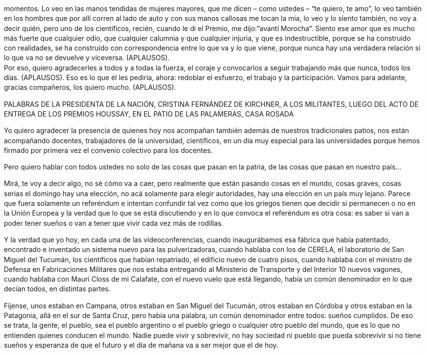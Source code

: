 momentos. Lo veo en las manos tendidas de mujeres mayores, que me dicen
– como ustedes – “te quiero, te amo”, lo veo también en los hombres que
por allí corren al lado de auto y con sus manos callosas me tocan la
mía, lo veo y lo siento también, no voy a decir quién, pero uno de los
científicos, recién, cuando le di el Premio, me dijo:”avantí Morocha”.
Siento ese amor que es mucho más fuerte que cualquier odio, que
cualquier calumnia y que cualquier injuria, y que es indestructible,
porque se ha construido con realidades, se ha construido con
correspondencia entre lo que va y lo que viene, porque nunca hay una
verdadera relación si lo que va no se devuelve y viceversa. (APLAUSOS).\
Por eso, quiero agradecerles a todos y a todas la fuerza, el coraje y
convocarlos a seguir trabajando más que nunca, todos los días.
(APLAUSOS). Eso es lo que él les pediría, ahora: redoblar el esfuerzo,
el trabajo y la participación. Vamos para adelante, gracias compañeros,
los quiero mucho. (APLAUSOS).

PALABRAS DE LA PRESIDENTA DE LA NACIÓN, CRISTINA FERNÁNDEZ DE KIRCHNER,
A LOS MILITANTES, LUEGO DEL ACTO DE ENTREGA DE LOS PREMIOS HOUSSAY, EN
EL PATIO DE LAS PALAMERAS, CASA ROSADA

Yo quiero agradecer la presencia de quienes hoy nos acompañan también
además de nuestros tradicionales patios, nos están acompañando docentes,
trabajadores de la universidad, científicos, en un día muy especial para
las universidades porque hemos firmado por primera vez el convenio
colectivo para los docentes.

Pero quiero hablar con todos ustedes no solo de las cosas que pasan en
la patria, de las cosas que pasan en nuestro país…

Mirá, te voy a decir algo, no sé cómo va a caer, pero realmente que
están pasando cosas en el mundo, cosas graves, cosas serias el domingo
hay una elección, no acá solamente para elegir autoridades, hay una
elección en un país muy lejano. Parece que fuera solamente un referéndum
e intentan confundir tal vez como que los griegos tienen que decidir si
permanecen o no en la Unión Europea y la verdad que lo que se está
discutiendo y en lo que convoca el referéndum es otra cosa: es saber si
van a poder tener sueños o van a tener que vivir cada vez más de
rodillas.

Y la verdad que yo hoy, en cada una de las videoconferencias, cuando
inaugurábamos esa fábrica que había patentado, encontrado e inventado un
sistema nuevo para las pulverizadoras, cuando hablaba con los de CERELA,
el laboratorio de San Miguel del Tucumán, los científicos que habían
repatriado, el edificio nuevo de cuatro pisos, cuando hablaba con el
ministro de Defensa en Fabricaciones Militares que nos estaba entregando
al Ministerio de Transporte y del Interior 10 nuevos vagones, cuando
hablaba con Mauri Closs de mi Calafate, con el nuevo vuelo que está
llegando, había un común denominador en lo que decían todos, en
distintas partes.

Fíjense, unos estaban en Campana, otros estaban en San Miguel del
Tucumán, otros estaban en Córdoba y otros estaban en la Patagonia, allá
en el sur de Santa Cruz, pero había una palabra, un común denominador
entre todos: sueños cumplidos. De eso se trata, la gente, el pueblo, sea
el pueblo argentino o el pueblo griego o cualquier otro pueblo del
mundo, que es lo que no entienden quienes conducen el mundo. Nadie puede
vivir y sobrevivir, no hay sociedad ni pueblo que pueda sobrevivir si no
tiene sueños y esperanza de que el futuro y el día de mañana va a ser
mejor que el de hoy.
